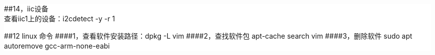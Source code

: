 ##14，iic设备	
	查看iic1上的设备：i2cdetect -y -r 1  


##12 linux 命令
####1，查看软件安装路径：dpkg -L vim
####2，查找软件包 apt-cache search vim
####3，删除软件 sudo apt autoremove gcc-arm-none-eabi


####










	


	
